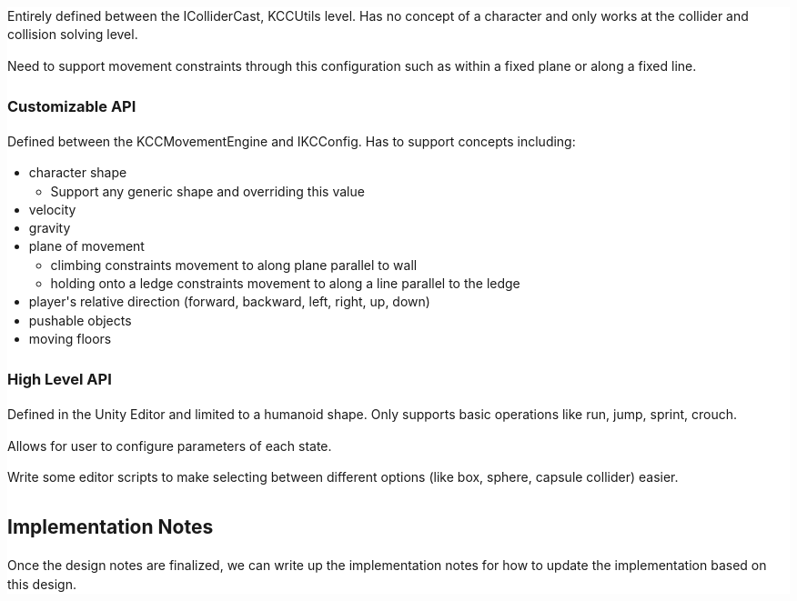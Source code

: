 Entirely defined between the IColliderCast, KCCUtils
level. Has no concept of a character and only works
at the collider and collision solving level.

Need to support movement constraints through
this configuration such as within a fixed plane
or along a fixed line.

### Customizable API

Defined between the KCCMovementEngine and IKCConfig.
Has to support concepts including:

* character shape
    * Support any generic shape and overriding this value
* velocity
* gravity
* plane of movement
    * climbing constraints movement to along plane parallel to wall
    * holding onto a ledge constraints movement to along a line
        parallel to the ledge
* player's relative direction (forward, backward, left, right, up, down)
* pushable objects
* moving floors

### High Level API

Defined in the Unity Editor and limited to
a humanoid shape. Only supports basic
operations like run, jump, sprint, crouch.

Allows for user to configure parameters of each state.

Write some editor scripts to make selecting between
different options (like box, sphere, capsule collider)
easier.

## Implementation Notes

Once the design notes are finalized, we can write
up the implementation notes for how to update the
implementation based on this design.
